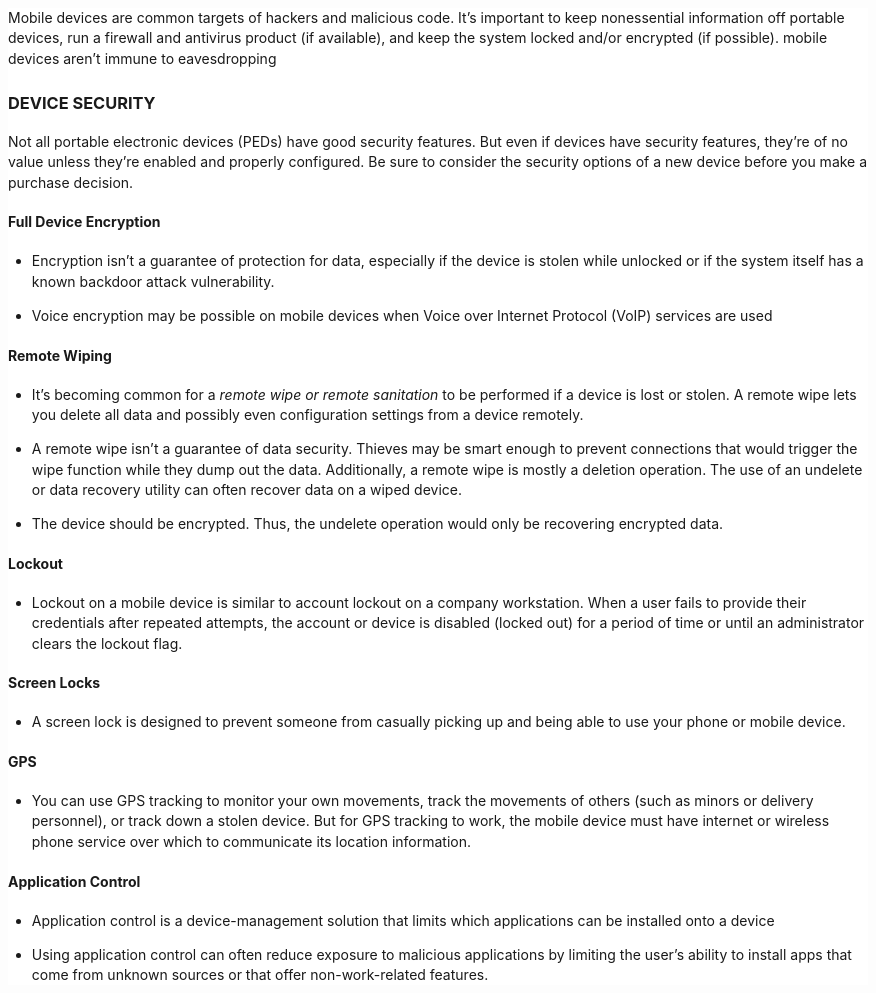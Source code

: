 Mobile devices are common targets of hackers and malicious code. It’s important to keep nonessential information off portable devices, run a firewall and antivirus product (if available), and keep the system locked and/or encrypted (if possible). mobile devices aren’t immune to eavesdropping

### DEVICE SECURITY

Not all portable electronic devices (PEDs) have good security features. But even if devices have security features, they’re of no value unless they’re enabled and properly configured. Be sure to consider the security options of a new device before you make a purchase decision.

#### Full Device Encryption

* Encryption isn’t a guarantee of protection for data, especially if the device is stolen while unlocked or if the system itself has a known backdoor attack vulnerability.

* Voice encryption may be possible on mobile devices when Voice over Internet Protocol (VoIP) services are used

#### Remote Wiping

* It’s becoming common for a *remote wipe or remote sanitation* to be performed if a device is lost or stolen. A remote wipe lets you delete all data and possibly even configuration settings from a device remotely.

* A remote wipe isn’t a guarantee of data security. Thieves may be smart enough to prevent connections that would trigger the wipe function while they dump out the data. Additionally, a remote wipe is mostly a deletion operation. The use of an undelete or data recovery utility can often recover data on a wiped device. 

* The device should be encrypted. Thus, the undelete operation would only be recovering encrypted data.

#### Lockout

* Lockout on a mobile device is similar to account lockout on a company workstation. When a user fails to provide their credentials after repeated attempts, the account or device is disabled (locked out) for a period of time or until an administrator clears the lockout flag.

#### Screen Locks

* A screen lock is designed to prevent someone from casually picking up and being able to use your phone or mobile device.

#### GPS

* You can use GPS tracking to monitor your own movements, track the movements of others (such as minors or delivery personnel), or track down a stolen device. But for GPS tracking to work, the mobile device must have internet or wireless phone service over which to communicate its location information.

#### Application Control

* Application control is a device-management solution that limits which applications can be installed onto a device

* Using application control can often reduce exposure to malicious applications by limiting the user’s ability to install apps that come from unknown sources or that offer non-work-related features.
